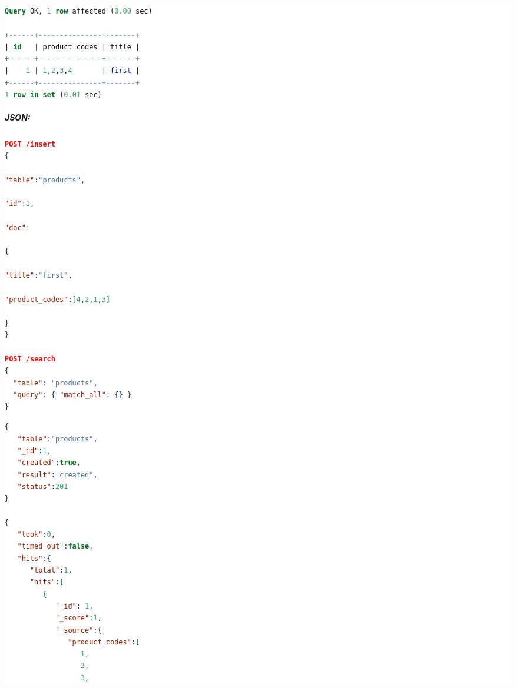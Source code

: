 

```sql
Query OK, 1 row affected (0.00 sec)

+------+---------------+-------+
| id   | product_codes | title |
+------+---------------+-------+
|    1 | 1,2,3,4       | first |
+------+---------------+-------+
1 row in set (0.01 sec)
```


##### JSON:



```JSON
POST /insert
{

"table":"products",

"id":1,

"doc":

{

"title":"first",

"product_codes":[4,2,1,3]

}
}

POST /search
{
  "table": "products",
  "query": { "match_all": {} }
}
```



```JSON
{
   "table":"products",
   "_id":1,
   "created":true,
   "result":"created",
   "status":201
}

{
   "took":0,
   "timed_out":false,
   "hits":{
      "total":1,
      "hits":[
         {
            "_id": 1,
            "_score":1,
            "_source":{
               "product_codes":[
                  1,
                  2,
                  3,
```